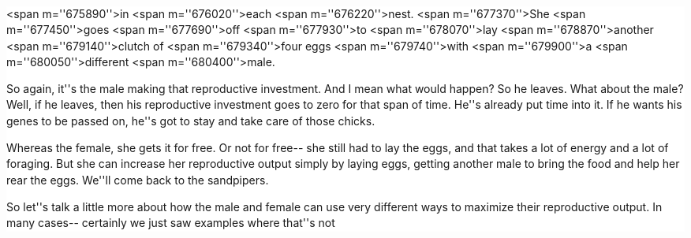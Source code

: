   <span m=''675890''>in</span> <span m=''676020''>each</span> <span m=''676220''>nest.</span>
  <span m=''677370''>She</span> <span m=''677450''>goes</span> <span m=''677690''>off</span>
  <span m=''677930''>to</span> <span m=''678070''>lay</span> <span m=''678870''>another</span>
  <span m=''679140''>clutch of</span> <span m=''679340''>four eggs</span> <span m=''679740''>with</span>
  <span m=''679900''>a</span> <span m=''680050''>different</span> <span m=''680400''>male.</span>
  </p><p><span m=''684070''>So</span> <span m=''684330''>again,</span> <span m=''684790''>it''s</span>
  <span m=''685060''>the</span> <span m=''685160''>male</span> <span m=''685760''>making</span>
  <span m=''686220''>that</span> <span m=''686400''>reproductive</span> <span m=''687090''>investment.</span>
  <span m=''688060''>And</span> <span m=''688970''>I</span> <span m=''689030''>mean</span>
  <span m=''689210''>what</span> <span m=''689370''>would</span> <span m=''689500''>happen?</span>
  <span m=''689950''>So</span> <span m=''690210''>he</span> <span m=''690440''>leaves.</span>
  <span m=''691080''>What</span> <span m=''691220''>about</span> <span m=''691430''>the</span>
  <span m=''691510''>male?</span> <span m=''692750''>Well,</span> <span m=''692940''>if</span>
  <span m=''693040''>he</span> <span m=''693220''>leaves,</span> <span m=''693620''>then</span>
  <span m=''693790''>his</span> <span m=''694040''>reproductive</span> <span m=''694730''>investment</span>
  <span m=''695300''>goes</span> <span m=''695640''>to</span> <span m=''695760''>zero</span>
  <span m=''696920''>for</span> <span m=''697020''>that</span> <span m=''697350''>span
  of</span> <span m=''697830''>time.</span> <span m=''699100''>He''s</span> <span
  m=''699290''>already</span> <span m=''699520''>put</span> <span m=''699770''>time</span>
  <span m=''700080''>into</span> <span m=''700460''>it.</span> <span m=''700950''>If</span>
  <span m=''701050''>he</span> <span m=''701180''>wants</span> <span m=''703270''>his</span>
  <span m=''703480''>genes</span> <span m=''703880''>to</span> <span m=''703970''>be</span>
  <span m=''704150''>passed</span> <span m=''704550''>on,</span> <span m=''704790''>he''s</span>
  <span m=''705000''>got</span> <span m=''705160''>to</span> <span m=''705220''>stay</span>
  <span m=''705535''>and</span> <span m=''705850''>take</span> <span m=''706060''>care</span>
  <span m=''706320''>of</span> <span m=''706400''>those</span> <span m=''707380''>chicks.</span>
  </p><p><span m=''709090''>Whereas</span> <span m=''710320''>the</span> <span m=''710460''>female,</span>
  <span m=''712090''>she</span> <span m=''712420''>gets</span> <span m=''712700''>it</span>
  <span m=''712870''>for</span> <span m=''713010''>free.</span> <span m=''713960''>Or</span>
  <span m=''714380''>not for</span> <span m=''714680''>free--</span> <span m=''715035''>she</span>
  <span m=''715390''>still</span> <span m=''715750''>had</span> <span m=''715920''>to</span>
  <span m=''716810''>lay the</span> <span m=''717230''>eggs,</span> <span m=''717670''>and</span>
  <span m=''718560''>that</span> <span m=''718800''>takes</span> <span m=''719080''>a</span>
  <span m=''719130''>lot</span> <span m=''719380''>of</span> <span m=''719470''>energy</span>
  <span m=''720850''>and</span> <span m=''721220''>a</span> <span m=''721280''>lot</span>
  <span m=''721480''>of</span> <span m=''721590''>foraging.</span> <span m=''722970''>But</span>
  <span m=''723140''>she</span> <span m=''723320''>can</span> <span m=''723470''>increase</span>
  <span m=''723930''>her</span> <span m=''724060''>reproductive</span> <span m=''725950''>output</span>
  <span m=''726550''>simply</span> <span m=''726950''>by</span> <span m=''727170''>laying</span>
  <span m=''727450''>eggs,</span> <span m=''729370''>getting</span> <span m=''729650''>another</span>
  <span m=''730790''>male</span> <span m=''731260''>to</span> <span m=''732480''>bring</span>
  <span m=''732750''>the</span> <span m=''732830''>food</span> <span m=''733250''>and</span>
  <span m=''734930''>help</span> <span m=''735220''>her</span> <span m=''735540''>rear
  the</span> <span m=''735750''>eggs.</span> <span m=''737360''>We''ll</span> <span
  m=''737550''>come</span> <span m=''737740''>back</span> <span m=''738020''>to</span>
  <span m=''738110''>the</span> <span m=''738250''>sandpipers.</span> </p><p><span
  m=''746770''>So</span> <span m=''747080''>let''s</span> <span m=''747390''>talk</span>
  <span m=''747850''>a</span> <span m=''748140''>little</span> <span m=''748420''>more</span>
  <span m=''748740''>about</span> <span m=''749110''>how</span> <span m=''749550''>the</span>
  <span m=''749700''>male</span> <span m=''750040''>and</span> <span m=''750170''>female</span>
  <span m=''753100''>can</span> <span m=''753260''>use</span> <span m=''753540''>very</span>
  <span m=''753950''>different</span> <span m=''754360''>ways</span> <span m=''754720''>to</span>
  <span m=''755000''>maximize</span> <span m=''755770''>their</span> <span m=''755910''>reproductive</span>
  <span m=''756580''>output.</span> <span m=''757950''>In</span> <span m=''759230''>many</span>
  <span m=''759590''>cases--</span> <span m=''760060''>certainly</span> <span m=''760430''>we</span>
  <span m=''760640''>just</span> <span m=''760900''>saw</span> <span m=''761060''>examples</span>
  <span m=''761720''>where</span> <span m=''761820''>that''s</span> <span m=''762150''>not</span>